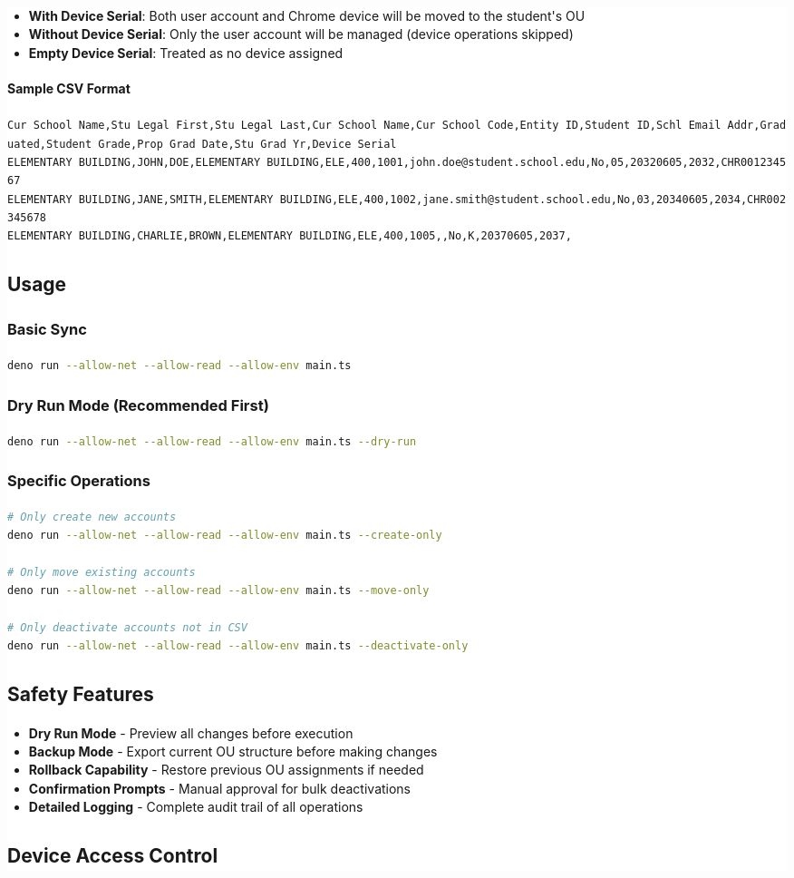 - **With Device Serial**: Both user account and Chrome device will be moved to the student's OU
- **Without Device Serial**: Only the user account will be managed (device operations skipped)
- **Empty Device Serial**: Treated as no device assigned

#### Sample CSV Format

```csv
Cur School Name,Stu Legal First,Stu Legal Last,Cur School Name,Cur School Code,Entity ID,Student ID,Schl Email Addr,Graduated,Student Grade,Prop Grad Date,Stu Grad Yr,Device Serial
ELEMENTARY BUILDING,JOHN,DOE,ELEMENTARY BUILDING,ELE,400,1001,john.doe@student.school.edu,No,05,20320605,2032,CHR001234567
ELEMENTARY BUILDING,JANE,SMITH,ELEMENTARY BUILDING,ELE,400,1002,jane.smith@student.school.edu,No,03,20340605,2034,CHR002345678
ELEMENTARY BUILDING,CHARLIE,BROWN,ELEMENTARY BUILDING,ELE,400,1005,,No,K,20370605,2037,
```

## Usage

### Basic Sync

```bash
deno run --allow-net --allow-read --allow-env main.ts
```

### Dry Run Mode (Recommended First)

```bash
deno run --allow-net --allow-read --allow-env main.ts --dry-run
```

### Specific Operations

```bash
# Only create new accounts
deno run --allow-net --allow-read --allow-env main.ts --create-only

# Only move existing accounts
deno run --allow-net --allow-read --allow-env main.ts --move-only

# Only deactivate accounts not in CSV
deno run --allow-net --allow-read --allow-env main.ts --deactivate-only
```

## Safety Features

- **Dry Run Mode** - Preview all changes before execution
- **Backup Mode** - Export current OU structure before making changes
- **Rollback Capability** - Restore previous OU assignments if needed
- **Confirmation Prompts** - Manual approval for bulk deactivations
- **Detailed Logging** - Complete audit trail of all operations

## Device Access Control
